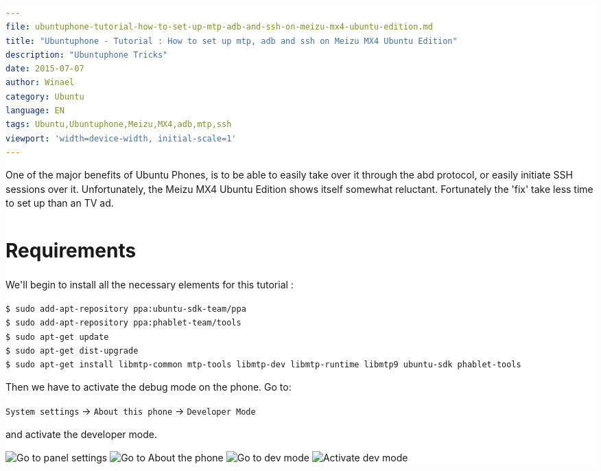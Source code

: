 ```yaml
---
file: ubuntuphone-tutorial-how-to-set-up-mtp-adb-and-ssh-on-meizu-mx4-ubuntu-edition.md
title: "Ubuntuphone - Tutorial : How to set up mtp, adb and ssh on Meizu MX4 Ubuntu Edition"
description: "Ubuntuphone Tricks"
date: 2015-07-07
author: Winael
category: Ubuntu
language: EN
tags: Ubuntu,Ubuntuphone,Meizu,MX4,adb,mtp,ssh
viewport: 'width=device-width, initial-scale=1'
---
```


<meta http-equiv='Content-Type' content='text/html; charset=utf-8' />





One of the major benefits of Ubuntu Phones, is to be able to easily take over it through the abd protocol, or easily initiate SSH sessions over it. Unfortunately, the Meizu MX4 Ubuntu Edition shows itself somewhat reluctant. Fortunately the 'fix' take less time to set up than an TV ad.




# Requirements




We'll begin to install all the necessary elements for this tutorial :


```sh
$ sudo add-apt-repository ppa:ubuntu-sdk-team/ppa
$ sudo add-apt-repository ppa:phablet-team/tools
$ sudo apt-get update
$ sudo apt-get dist-upgrade
$ sudo apt-get install libmtp-common mtp-tools libmtp-dev libmtp-runtime libmtp9 ubuntu-sdk phablet-tools
```




Then we have to activate the debug mode on the phone. Go to:




``System settings`` &#8594; ``About this phone`` &#8594; ``Developer Mode``




and activate the developer mode.

![Go to panel settings][1]
![Go to About the phone][2]
![Go to dev mode][3]
![Activate dev mode][4]


[1]: http://2.bp.blogspot.com/-nEhpcaF9gQQ/VjNfOCkYTXI/AAAAAAAA9gY/SaMZQJ74PxA/s320/screenshot20150705_011856396.png
[2]: http://2.bp.blogspot.com/-4jLiHztMuXc/VjNfOHmYJoI/AAAAAAAA9gc/-f10RfzONno/s320/screenshot20150705_012125728.png
[3]: http://1.bp.blogspot.com/-1fXQXI_PlgY/VjNfODd8uGI/AAAAAAAA9gU/bN-NXbVgd9s/s320/screenshot20150705_012140996.png
[4]: http://1.bp.blogspot.com/-6DUQ7uA4fpo/VjNfPCFSbOI/AAAAAAAA9gg/ow7YtAuLo_4/s1600/screenshot20150705_012147771.png